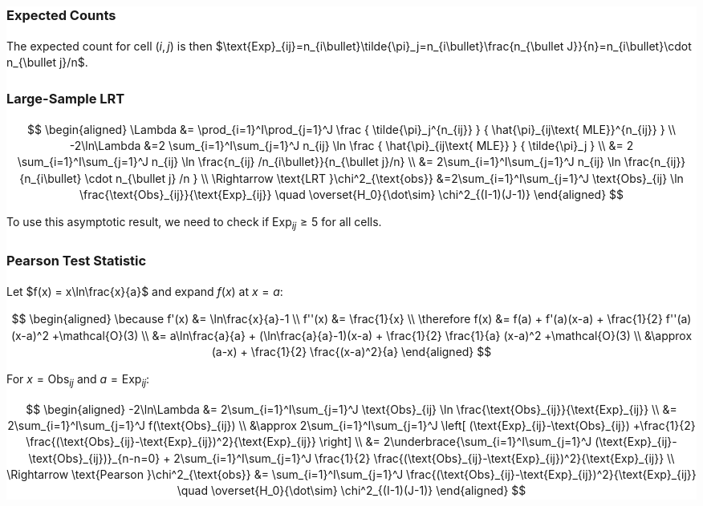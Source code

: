 ### Expected Counts

The expected count for cell $(i,j)$ is then
$\text{Exp}_{ij}=n_{i\bullet}\tilde{\pi}_j=n_{i\bullet}\frac{n_{\bullet J}}{n}=n_{i\bullet}\cdot n_{\bullet j}/n$.

### Large-Sample LRT

$$
\begin{aligned}
\Lambda &= \prod_{i=1}^I\prod_{j=1}^J \frac
{ \tilde{\pi}_j^{n_{ij}} }
{ \hat{\pi}_{ij\text{ MLE}}^{n_{ij}} } \\
-2\ln\Lambda &=2 \sum_{i=1}^I\sum_{j=1}^J n_{ij} \ln \frac
{ \hat{\pi}_{ij\text{ MLE}} } 
{ \tilde{\pi}_j } \\
&= 2 \sum_{i=1}^I\sum_{j=1}^J n_{ij} \ln \frac{n_{ij} /n_{i\bullet}}{n_{\bullet j}/n} \\
&= 2\sum_{i=1}^I\sum_{j=1}^J n_{ij} \ln \frac{n_{ij}}
{n_{i\bullet} \cdot n_{\bullet j} /n } \\
\Rightarrow
\text{LRT }\chi^2_{\text{obs}} &=2\sum_{i=1}^I\sum_{j=1}^J \text{Obs}_{ij} \ln \frac{\text{Obs}_{ij}}{\text{Exp}_{ij}} 
\quad \overset{H_0}{\dot\sim} \chi^2_{(I-1)(J-1)}
\end{aligned}
$$

To use this asymptotic result, we need to check if
$\text{Exp}_{ij} \ge 5$ for all cells.

### Pearson Test Statistic

Let $f(x) = x\ln\frac{x}{a}$ and expand $f(x)$ at $x=a$:

$$
\begin{aligned}
\because 
f'(x) &= \ln\frac{x}{a}-1 \\
f''(x) &= \frac{1}{x} \\
\therefore 
f(x) &= f(a) + f'(a)(x-a) + \frac{1}{2} f''(a) (x-a)^2 +\mathcal{O}(3) \\
&= a\ln\frac{a}{a} + (\ln\frac{a}{a}-1)(x-a) + \frac{1}{2} \frac{1}{a} (x-a)^2 +\mathcal{O}(3) \\
&\approx (a-x) + \frac{1}{2} \frac{(x-a)^2}{a} 
\end{aligned}
$$

For $x = \text{Obs}_{ij}$ and $a=\text{Exp}_{ij}$:

$$
\begin{aligned}
-2\ln\Lambda &= 2\sum_{i=1}^I\sum_{j=1}^J \text{Obs}_{ij} \ln \frac{\text{Obs}_{ij}}{\text{Exp}_{ij}} \\
&= 2\sum_{i=1}^I\sum_{j=1}^J f(\text{Obs}_{ij}) \\
&\approx 2\sum_{i=1}^I\sum_{j=1}^J \left[
(\text{Exp}_{ij}-\text{Obs}_{ij}) +\frac{1}{2} \frac{(\text{Obs}_{ij}-\text{Exp}_{ij})^2}{\text{Exp}_{ij}} 
\right] \\
&= 2\underbrace{\sum_{i=1}^I\sum_{j=1}^J (\text{Exp}_{ij}-\text{Obs}_{ij})}_{n-n=0} +
2\sum_{i=1}^I\sum_{j=1}^J \frac{1}{2} \frac{(\text{Obs}_{ij}-\text{Exp}_{ij})^2}{\text{Exp}_{ij}}  \\
\Rightarrow
\text{Pearson }\chi^2_{\text{obs}}
&= \sum_{i=1}^I\sum_{j=1}^J \frac{(\text{Obs}_{ij}-\text{Exp}_{ij})^2}{\text{Exp}_{ij}}
\quad \overset{H_0}{\dot\sim} \chi^2_{(I-1)(J-1)}
\end{aligned}
$$
